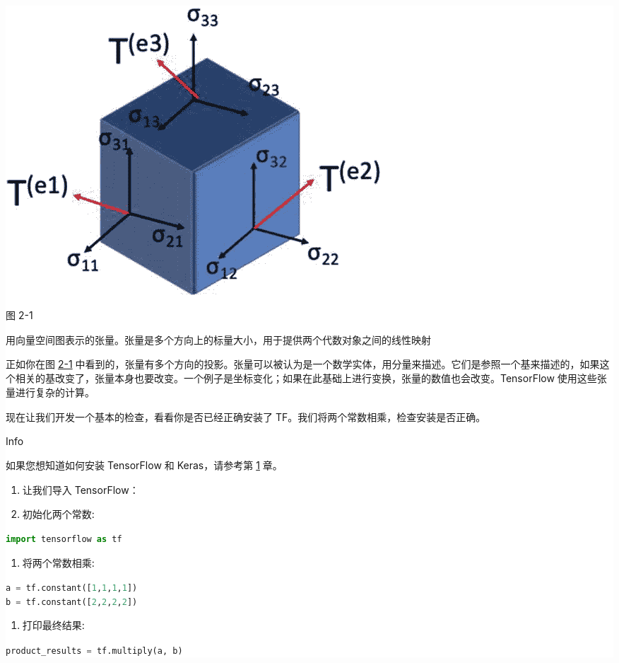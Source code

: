 ![img/496201_1_En_2_Fig1_HTML.jpg](img/496201_1_En_2_Fig1_HTML.jpg)

图 2-1

用向量空间图表示的张量。张量是多个方向上的标量大小，用于提供两个代数对象之间的线性映射

正如你在图 [2-1](#Fig1) 中看到的，张量有多个方向的投影。张量可以被认为是一个数学实体，用分量来描述。它们是参照一个基来描述的，如果这个相关的基改变了，张量本身也要改变。一个例子是坐标变化；如果在此基础上进行变换，张量的数值也会改变。TensorFlow 使用这些张量进行复杂的计算。

现在让我们开发一个基本的检查，看看你是否已经正确安装了 TF。我们将两个常数相乘，检查安装是否正确。

Info

如果您想知道如何安装 TensorFlow 和 Keras，请参考第 [1](1.html) 章。

1.  让我们导入 TensorFlow：

1.  初始化两个常数:

```py
import tensorflow as tf

```

1.  将两个常数相乘:

```py
a = tf.constant([1,1,1,1])
b = tf.constant([2,2,2,2])

```

1.  打印最终结果:

```py
product_results = tf.multiply(a, b)

```

